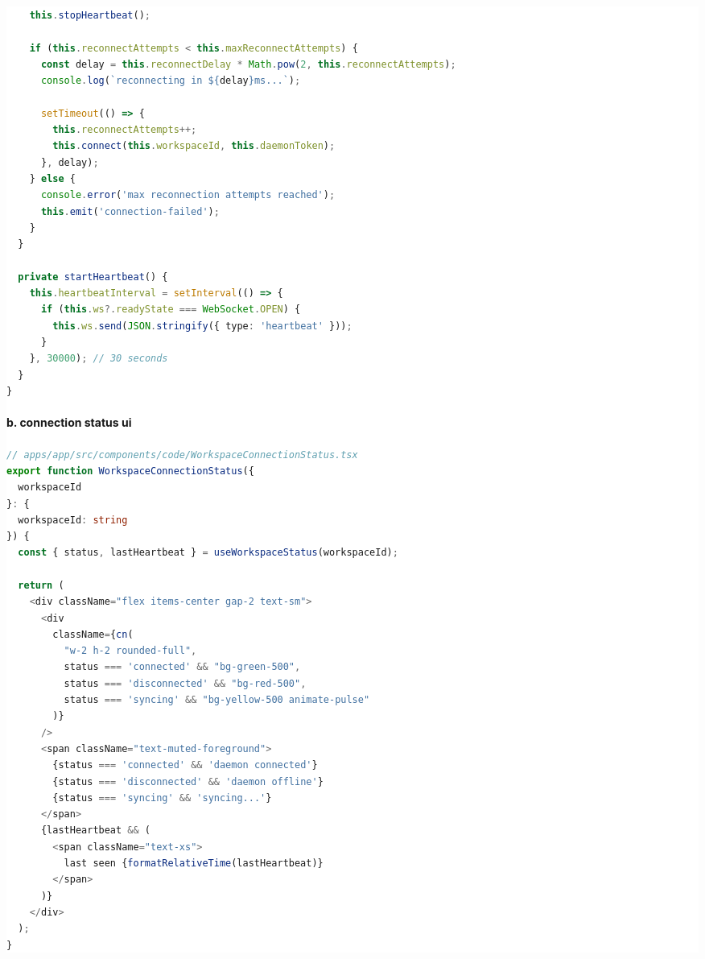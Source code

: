 ```typescript
    this.stopHeartbeat();
    
    if (this.reconnectAttempts < this.maxReconnectAttempts) {
      const delay = this.reconnectDelay * Math.pow(2, this.reconnectAttempts);
      console.log(`reconnecting in ${delay}ms...`);
      
      setTimeout(() => {
        this.reconnectAttempts++;
        this.connect(this.workspaceId, this.daemonToken);
      }, delay);
    } else {
      console.error('max reconnection attempts reached');
      this.emit('connection-failed');
    }
  }
  
  private startHeartbeat() {
    this.heartbeatInterval = setInterval(() => {
      if (this.ws?.readyState === WebSocket.OPEN) {
        this.ws.send(JSON.stringify({ type: 'heartbeat' }));
      }
    }, 30000); // 30 seconds
  }
}
```

#### b. connection status ui
```typescript
// apps/app/src/components/code/WorkspaceConnectionStatus.tsx
export function WorkspaceConnectionStatus({ 
  workspaceId 
}: { 
  workspaceId: string 
}) {
  const { status, lastHeartbeat } = useWorkspaceStatus(workspaceId);
  
  return (
    <div className="flex items-center gap-2 text-sm">
      <div 
        className={cn(
          "w-2 h-2 rounded-full",
          status === 'connected' && "bg-green-500",
          status === 'disconnected' && "bg-red-500",
          status === 'syncing' && "bg-yellow-500 animate-pulse"
        )}
      />
      <span className="text-muted-foreground">
        {status === 'connected' && 'daemon connected'}
        {status === 'disconnected' && 'daemon offline'}
        {status === 'syncing' && 'syncing...'}
      </span>
      {lastHeartbeat && (
        <span className="text-xs">
          last seen {formatRelativeTime(lastHeartbeat)}
        </span>
      )}
    </div>
  );
}
```
